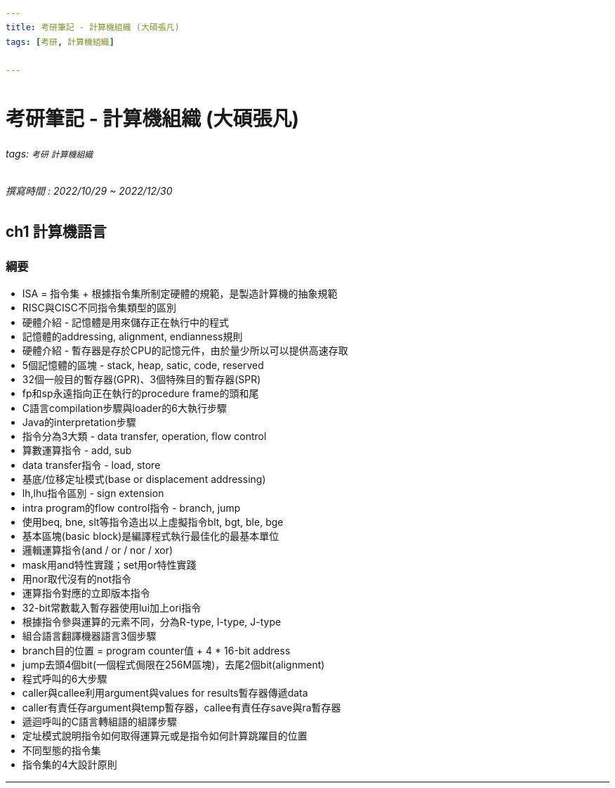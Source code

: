 ```yaml
---
title: 考研筆記 - 計算機組織 (大碩張凡)
tags: [考研, 計算機組織]

---
```


# 考研筆記 - 計算機組織 (大碩張凡)
###### tags: `考研` `計算機組織`
###### 撰寫時間 : 2022/10/29 ~ 2022/12/30

## ch1 計算機語言
### 綱要
- ISA = 指令集 + 根據指令集所制定硬體的規範，是製造計算機的抽象規範
- RISC與CISC不同指令集類型的區別
- 硬體介紹 - 記憶體是用來儲存正在執行中的程式
- 記憶體的addressing, alignment, endianness規則
- 硬體介紹 - 暫存器是存於CPU的記憶元件，由於量少所以可以提供高速存取
- 5個記憶體的區塊 - stack, heap, satic, code, reserved
- 32個一般目的暫存器(GPR)、3個特殊目的暫存器(SPR)
- fp和sp永遠指向正在執行的procedure frame的頭和尾
- C語言compilation步驟與loader的6大執行步驟
- Java的interpretation步驟
- 指令分為3大類 - data transfer, operation, flow control
- 算數運算指令 - add, sub
- data transfer指令 - load, store
- 基底/位移定址模式(base or displacement addressing)
- lh,lhu指令區別 - sign extension
- intra program的flow control指令 - branch, jump
- 使用beq, bne, slt等指令造出以上虛擬指令blt, bgt, ble, bge
- 基本區塊(basic block)是編譯程式執行最佳化的最基本單位
- 邏輯運算指令(and / or / nor / xor)
- mask用and特性實踐；set用or特性實踐
- 用nor取代沒有的not指令
- 運算指令對應的立即版本指令
- 32-bit常數載入暫存器使用lui加上ori指令
- 根據指令參與運算的元素不同，分為R-type, I-type, J-type 
- 組合語言翻譯機器語言3個步驟
- branch目的位置 = program counter值 + 4 * 16-bit address
- jump去頭4個bit(一個程式侷限在256M區塊)，去尾2個bit(alignment)
- 程式呼叫的6大步驟
- caller與callee利用argument與values for results暫存器傳遞data
- caller有責任存argument與temp暫存器，callee有責任存save與ra暫存器
- 遞迴呼叫的C語言轉組語的組譯步驟
- 定址模式說明指令如何取得運算元或是指令如何計算跳躍目的位置
- 不同型態的指令集
- 指令集的4大設計原則

---